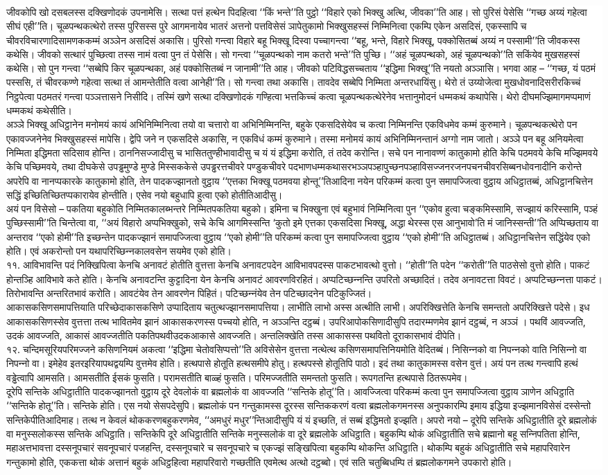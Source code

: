 जीवकोपि खो दसबलस्स दक्खिणोदकं उपनामेसि। सत्था पत्तं हत्थेन पिदहित्वा ‘‘किं भन्ते’’ति पुट्ठो ‘‘विहारे एको भिक्खु अत्थि, जीवका’’ति आह। सो पुरिसं पेसेसि ‘‘गच्छ अय्यं गहेत्वा सीघं एही’’ति। चूळपन्थकत्थेरो तस्स पुरिसस्स पुरे आगमनायेव भातरं अत्तनो पत्तविसेसं ञापेतुकामो भिक्खुसहस्सं निम्मिनित्वा एकम्पि एकेन असदिसं, एकस्सापि च चीवरविचारणादिसामणककम्मं अञ्‍ञेन असदिसं अकासि। पुरिसो गन्त्वा विहारे बहू भिक्खू दिस्वा पच्‍चागन्त्वा ‘‘बहू, भन्ते, विहारे भिक्खू, पक्‍कोसितब्बं अय्यं न पस्सामी’’ति जीवकस्स कथेसि। जीवको सत्थारं पुच्छित्वा तस्स नामं वत्वा पुन तं पेसेसि। सो गन्त्वा ‘‘चूळपन्थको नाम कतरो भन्ते’’ति पुच्छि। ‘‘अहं चूळपन्थको, अहं चूळपन्थको’’ति सकिंयेव मुखसहस्सं कथेसि। सो पुन गन्त्वा ‘‘सब्बेपि किर चूळपन्थका, अहं पक्‍कोसितब्बं न जानामी’’ति आह। जीवको पटिविद्धसच्‍चताय ‘‘इद्धिमा भिक्खू’’ति नयतो अञ्‍ञासि। भगवा आह – ‘‘गच्छ, यं पठमं पस्ससि, तं चीवरकण्णे गहेत्वा सत्था तं आमन्तेतीति वत्वा आनेही’’ति। सो गन्त्वा तथा अकासि। तावदेव सब्बेपि निम्मिता अन्तरधायिंसु। थेरो तं उय्योजेत्वा मुखधोवनादिसरीरकिच्‍चं निट्ठपेत्वा पठमतरं गन्त्वा पञ्‍ञत्तासने निसीदि। तस्मिं खणे सत्था दक्खिणोदकं गण्हित्वा भत्तकिच्‍चं कत्वा चूळपन्थकत्थेरेनेव भत्तानुमोदनं धम्मकथं कथापेसि। थेरो दीघमज्झिमागमप्पमाणं धम्मकथं कथेसीति।  
अञ्‍ञे भिक्खू अधिट्ठानेन मनोमयं कायं अभिनिम्मिनित्वा तयो वा चत्तारो वा अभिनिम्मिनन्ति, बहुके एकसदिसेयेव च कत्वा निम्मिनन्ति एकविधमेव कम्मं कुरुमाने। चूळपन्थकत्थेरो पन एकावज्‍जनेनेव भिक्खुसहस्सं मापेसि। द्वेपि जने न एकसदिसे अकासि, न एकविधं कम्मं कुरुमाने। तस्मा मनोमयं कायं अभिनिम्मिनन्तानं अग्गो नाम जातो। अञ्‍ञे पन बहू अनियमेत्वा निम्मिता इद्धिमता सदिसाव होन्ति। ठाननिसज्‍जादीसु च भासिततुण्हीभावादीसु च यं यं इद्धिमा करोति, तं तदेव करोन्ति। सचे पन नानावण्णं कातुकामो होति केचि पठमवये केचि मज्झिमवये केचि पच्छिमवये, तथा दीघकेसे उपड्ढमुण्डे मुण्डे मिस्सककेसे उपड्ढरत्तचीवरे पण्डुकचीवरे पदभाणधम्मकथासरभञ्‍ञपञ्हापुच्छनपञ्हाविसज्‍जनरजनपचनचीवरसिब्बनधोवनादीनि करोन्ते अपरेपि वा नानप्पकारके कातुकामो होति, तेन पादकज्झानतो वुट्ठाय ‘‘एत्तका भिक्खू पठमवया होन्तू’’तिआदिना नयेन परिकम्मं कत्वा पुन समापज्‍जित्वा वुट्ठाय अधिट्ठातब्बं, अधिट्ठानचित्तेन सद्धिं इच्छितिच्छितप्पकारायेव होन्तीति। एसेव नयो बहुधापि हुत्वा एको होतीतिआदीसु।  
अयं पन विसेसो – पकतिया बहुकोति निम्मितकालब्भन्तरे निम्मितपकतिया बहुको। इमिना च भिक्खुना एवं बहुभावं निम्मिनित्वा पुन ‘‘एकोव हुत्वा चङ्कमिस्सामि, सज्झायं करिस्सामि, पञ्हं पुच्छिस्सामी’’ति चिन्तेत्वा वा, ‘‘अयं विहारो अप्पभिक्खुको, सचे केचि आगमिस्सन्ति ‘कुतो इमे एत्तका एकसदिसा भिक्खू, अद्धा थेरस्स एस आनुभावो’ति मं जानिस्सन्ती’’ति अप्पिच्छताय वा अन्तराव ‘‘एको होमी’’ति इच्छन्तेन पादकज्झानं समापज्‍जित्वा वुट्ठाय ‘‘एको होमी’’ति परिकम्मं कत्वा पुन समापज्‍जित्वा वुट्ठाय ‘‘एको होमी’’ति अधिट्ठातब्बं। अधिट्ठानचित्तेन सद्धिंयेव एको होति। एवं अकरोन्तो पन यथापरिच्छिन्‍नकालवसेन सयमेव एको होति।  
११. आविभावन्ति पदं निक्खिपित्वा केनचि अनावटं होतीति वुत्तत्ता केनचि अनावटपदेन आविभावपदस्स पाकटभावत्थो वुत्तो। ‘‘होती’’ति पदेन ‘‘करोती’’ति पाठसेसो वुत्तो होति। पाकटं होन्तञ्हि आविभावे कते होति। केनचि अनावटन्ति कुट्टादिना येन केनचि अनावटं आवरणविरहितं। अप्पटिच्छन्‍नन्ति उपरितो अच्छादितं। तदेव अनावटत्ता विवटं। अप्पटिच्छन्‍नत्ता पाकटं। तिरोभावन्ति अन्तरितभावं करोति। आवटंयेव तेन आवरणेन पिहितं। पटिच्छन्‍नंयेव तेन पटिच्छादनेन पटिकुज्‍जितं।  
आकासकसिणसमापत्तियाति परिच्छेदाकासकसिणे उप्पादिताय चतुत्थज्झानसमापत्तिया। लाभीति लाभो अस्स अत्थीति लाभी। अपरिक्खित्तेति केनचि समन्ततो अपरिक्खित्ते पदेसे। इध आकासकसिणस्सेव वुत्तत्ता तत्थ भावितमेव झानं आकासकरणस्स पच्‍चयो होति, न अञ्‍ञन्ति दट्ठब्बं। उपरिआपोकसिणादीसुपि तदारम्मणमेव झानं दट्ठब्बं, न अञ्‍ञं । पथविं आवज्‍जति, उदकं आवज्‍जति, आकासं आवज्‍जतीति पकतिपथवीउदकआकासे आवज्‍जति। अन्तलिक्खेति तस्स आकासस्स पथवितो दूराकासभावं दीपेति।  
१२. चन्दिमसूरियपरिमज्‍जने कसिणनियमं अकत्वा ‘‘इद्धिमा चेतोवसिप्पत्तो’’ति अविसेसेन वुत्तत्ता नत्थेत्थ कसिणसमापत्तिनियमोति वेदितब्बं। निसिन्‍नको वा निपन्‍नको वाति निसिन्‍नो वा निपन्‍नो वा। इमेहेव इतरइरियापथद्वयम्पि वुत्तमेव होति। हत्थपासे होतूति हत्थसमीपे होतु। हत्थपस्से होतूतिपि पाठो। इदं तथा कातुकामस्स वसेन वुत्तं। अयं पन तत्थ गन्त्वापि हत्थं वड्ढेत्वापि आमसति। आमसतीति ईसकं फुसति। परामसतीति बाळ्हं फुसति। परिमज्‍जतीति समन्ततो फुसति। रूपगतन्ति हत्थपासे ठितरूपमेव।  
दूरेपि सन्तिके अधिट्ठातीति पादकज्झानतो वुट्ठाय दूरे देवलोकं वा ब्रह्मलोकं वा आवज्‍जति ‘‘सन्तिके होतू’’ति। आवज्‍जित्वा परिकम्मं कत्वा पुन समापज्‍जित्वा वुट्ठाय ञाणेन अधिट्ठाति ‘‘सन्तिके होतू’’ति। सन्तिके होति। एस नयो सेसपदेसुपि। ब्रह्मलोकं पन गन्तुकामस्स दूरस्स सन्तिककरणं वत्वा ब्रह्मलोकगमनस्स अनुपकारम्पि इमाय इद्धिया इज्झमानविसेसं दस्सेन्तो सन्तिकेपीतिआदिमाह। तत्थ न केवलं थोककरणबहुकरणमेव, ‘‘अमधुरं मधुर’’न्तिआदीसुपि यं यं इच्छति, तं सब्बं इद्धिमतो इज्झति। अपरो नयो – दूरेपि सन्तिके अधिट्ठातीति दूरे ब्रह्मलोकं वा मनुस्सलोकस्स सन्तिके अधिट्ठाति। सन्तिकेपि दूरे अधिट्ठातीति सन्तिके मनुस्सलोकं वा दूरे ब्रह्मलोके अधिट्ठाति। बहुकम्पि थोकं अधिट्ठातीति सचे ब्रह्मानो बहू सन्‍निपतिता होन्ति, महाअत्तभावत्ता दस्सनूपचारं सवनूपचारं पजहन्ति, दस्सनूपचारे च सवनूपचारे च एकज्झं सङ्खिपित्वा बहुकम्पि थोकन्ति अधिट्ठाति। थोकम्पि बहुकं अधिट्ठातीति सचे महापरिवारेन गन्तुकामो होति, एककत्ता थोकं अत्तानं बहुकं अधिट्ठहित्वा महापरिवारो गच्छतीति एवमेत्थ अत्थो दट्ठब्बो। एवं सति चतुब्बिधम्पि तं ब्रह्मलोकगमने उपकारो होति।  